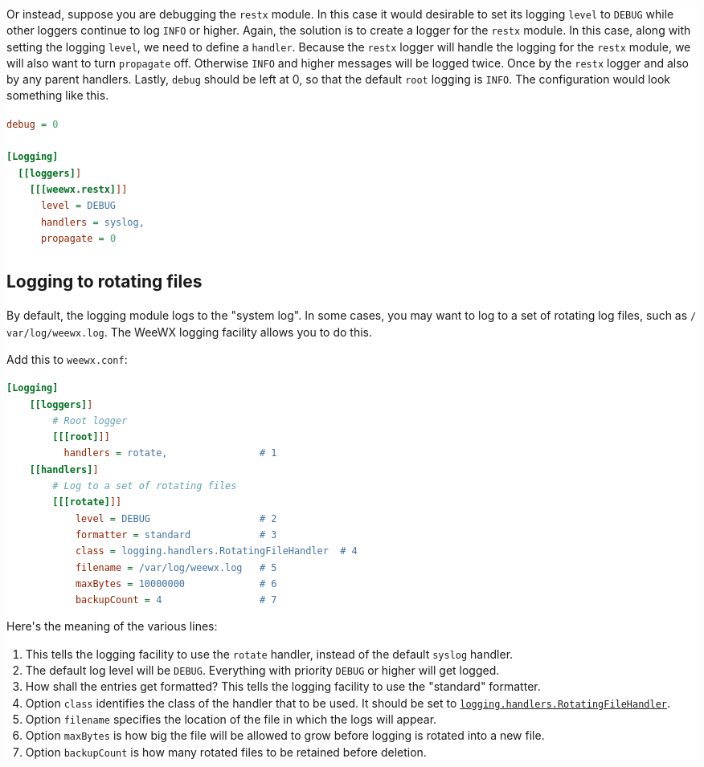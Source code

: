 Or instead, suppose you are debugging the `restx` module. In this case it would desirable to set its logging `level` to `DEBUG` while other loggers continue to log `INFO` or higher. Again, the solution is to create a logger for the `restx` module.  In this case, along with setting the logging `level`, we need to define a `handler`. Because the `restx` logger will handle the logging for the `restx` module, we will also want to turn `propagate` off. Otherwise `INFO` and higher messages will be logged twice. Once by the `restx` logger and also by any parent handlers. Lastly, `debug` should be left at 0, so that the default `root` logging is `INFO`.
The configuration would look something like this.
```ini
debug = 0

[Logging]
  [[loggers]]
    [[[weewx.restx]]]
      level = DEBUG
      handlers = syslog,
      propagate = 0
```

## Logging to rotating files
By default, the logging module logs to the "system log". In some cases, you may want to log to a
set of rotating log files, such as `/var/log/weewx.log`. The WeeWX logging facility allows you
to do this.

Add this to `weewx.conf`:

```ini
[Logging]
    [[loggers]]
        # Root logger
        [[[root]]]
          handlers = rotate,                # 1
    [[handlers]]
        # Log to a set of rotating files    
        [[[rotate]]]
            level = DEBUG                   # 2
            formatter = standard            # 3
            class = logging.handlers.RotatingFileHandler  # 4
            filename = /var/log/weewx.log   # 5
            maxBytes = 10000000             # 6
            backupCount = 4                 # 7
```

Here's the meaning of the various lines:

1. This tells the logging facility to use the `rotate` handler, instead of the default `syslog`
handler.
2. The default log level will be `DEBUG`. Everything with priority `DEBUG` or higher will get 
logged.
3. How shall the entries get formatted? This tells the logging facility to use the "standard"
formatter. 
4. Option `class` identifies the class of the handler that to be used. It should be set to
[`logging.handlers.RotatingFileHandler`](https://docs.python.org/3/library/logging.handlers.html#rotatingfilehandler).
5. Option `filename` specifies the location of the file in which the logs will appear.
6. Option `maxBytes` is how big the file will be allowed to grow before logging is rotated into
a new file.
7. Option `backupCount` is how many rotated files to be retained before deletion.  
 